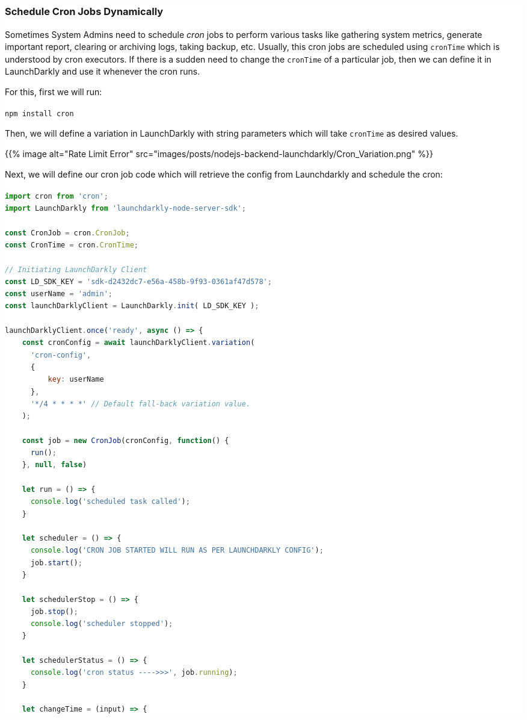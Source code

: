 ### Schedule Cron Jobs Dynamically

Sometimes System Admins need to schedule *cron* jobs to perform various tasks like gathering system metrics, generate important report,  clearing or archiving logs, taking backup, etc. Usually, this cron jobs are scheduled using `cronTime` which is understood by cron executors. If there is a sudden need to change the `cronTime` of a particular job, then we can define it in LaunchDarkly and use it whenever the cron runs.

For this, first we will run:

```bash
npm install cron
```

Then, we will define a variation in LaunchDarkly with string parameters which will take `cronTime` as desired values.

{{% image alt="Rate Limit Error" src="images/posts/nodejs-backend-launchdarkly/Cron_Variation.png" %}}

Next, we will define our cron job code which will retrieve the config from Launchdarkly and schedule the cron:

```javascript
import cron from 'cron';
import LaunchDarkly from 'launchdarkly-node-server-sdk';

const CronJob = cron.CronJob;
const CronTime = cron.CronTime;

// Initiating LaunchDarkly Client
const LD_SDK_KEY = 'sdk-d2432dc7-e56a-458b-9f93-0361af47d578';
const userName = 'admin';
const launchDarklyClient = LaunchDarkly.init( LD_SDK_KEY );

launchDarklyClient.once('ready', async () => {    
    const cronConfig = await launchDarklyClient.variation(
      'cron-config',
      {
          key: userName
      },
      '*/4 * * * *' // Default fall-back variation value.
    );

    const job = new CronJob(cronConfig, function() {
      run();
    }, null, false)

    let run = () => {
      console.log('scheduled task called');
    }

    let scheduler = () => {
      console.log('CRON JOB STARTED WILL RUN AS PER LAUNCHDARKLY CONFIG');
      job.start();
    }

    let schedulerStop = () => {
      job.stop();
      console.log('scheduler stopped');
    }

    let schedulerStatus = () => {
      console.log('cron status ---->>>', job.running);
    }

    let changeTime = (input) => {
```